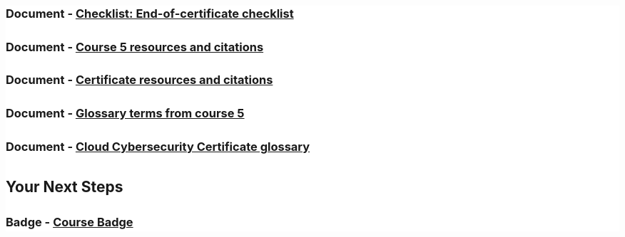 ### Document - [Checklist: End-of-certificate checklist](https://www.cloudskillsboost.google/course_templates/970/documents/503519)

### Document - [Course 5 resources and citations](https://www.cloudskillsboost.google/course_templates/970/documents/503520)

### Document - [Certificate resources and citations](https://www.cloudskillsboost.google/course_templates/970/documents/503521)

### Document - [Glossary terms from course 5](https://www.cloudskillsboost.google/course_templates/970/documents/503522)

### Document - [Cloud Cybersecurity Certificate glossary](https://www.cloudskillsboost.google/course_templates/970/documents/503523)

## Your Next Steps

### Badge - [Course Badge](https://www.cloudskillsboost.googleNone)
